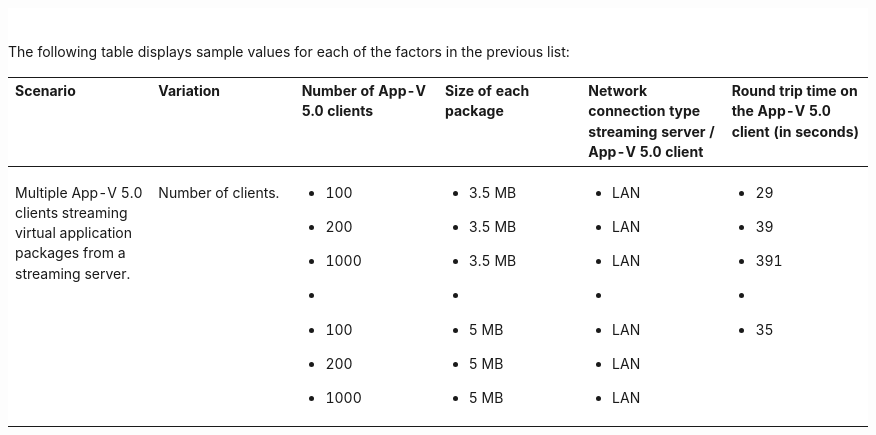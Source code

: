 

The following table displays sample values for each of the factors in the previous list:

<table style="width:100%;">
<colgroup>
<col width="16%" />
<col width="16%" />
<col width="16%" />
<col width="16%" />
<col width="16%" />
<col width="16%" />
</colgroup>
<thead>
<tr class="header">
<th align="left">Scenario</th>
<th align="left">Variation</th>
<th align="left">Number of App-V 5.0 clients</th>
<th align="left">Size of each package</th>
<th align="left">Network connection type streaming server / App-V 5.0 client</th>
<th align="left">Round trip time on the App-V 5.0 client (in seconds)</th>
</tr>
</thead>
<tbody>
<tr class="odd">
<td align="left"><p>Multiple App-V 5.0 clients streaming virtual application packages from a streaming server.</p></td>
<td align="left"><p>Number of clients.</p></td>
<td align="left"><p></p>
<ul>
<li><p>100</p></li>
<li><p>200</p></li>
<li><p>1000</p></li>
<li><p></p></li>
<li><p>100</p></li>
<li><p>200</p></li>
<li><p>1000</p></li>
</ul></td>
<td align="left"><p></p>
<ul>
<li><p>3.5 MB</p></li>
<li><p>3.5 MB</p></li>
<li><p>3.5 MB</p></li>
<li><p></p></li>
<li><p>5 MB</p></li>
<li><p>5 MB</p></li>
<li><p>5 MB</p></li>
</ul></td>
<td align="left"><p></p>
<ul>
<li><p>LAN</p></li>
<li><p>LAN</p></li>
<li><p>LAN</p></li>
<li><p></p></li>
<li><p>LAN</p></li>
<li><p>LAN</p></li>
<li><p>LAN</p></li>
</ul></td>
<td align="left"><p></p>
<ul>
<li><p>29</p></li>
<li><p>39</p></li>
<li><p>391</p></li>
<li><p></p></li>
<li><p>35</p></li>